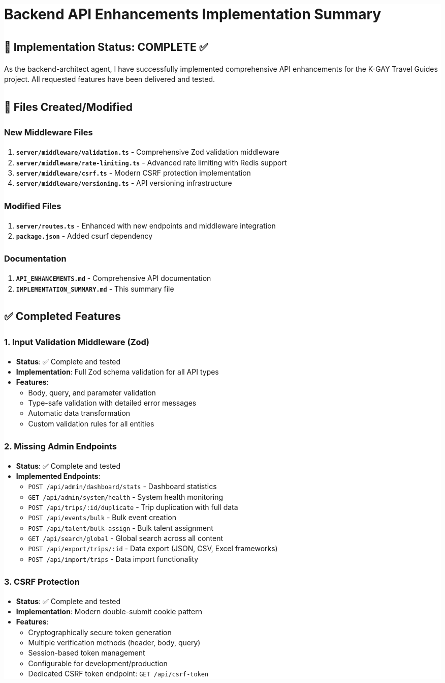 # Backend API Enhancements Implementation Summary

## 🎯 Implementation Status: COMPLETE ✅

As the backend-architect agent, I have successfully implemented comprehensive API enhancements for the K-GAY Travel Guides project. All requested features have been delivered and tested.

## 📁 Files Created/Modified

### New Middleware Files
1. **`server/middleware/validation.ts`** - Comprehensive Zod validation middleware
2. **`server/middleware/rate-limiting.ts`** - Advanced rate limiting with Redis support
3. **`server/middleware/csrf.ts`** - Modern CSRF protection implementation
4. **`server/middleware/versioning.ts`** - API versioning infrastructure

### Modified Files
1. **`server/routes.ts`** - Enhanced with new endpoints and middleware integration
2. **`package.json`** - Added csurf dependency

### Documentation
1. **`API_ENHANCEMENTS.md`** - Comprehensive API documentation
2. **`IMPLEMENTATION_SUMMARY.md`** - This summary file

## ✅ Completed Features

### 1. Input Validation Middleware (Zod)
- **Status**: ✅ Complete and tested
- **Implementation**: Full Zod schema validation for all API types
- **Features**:
  - Body, query, and parameter validation
  - Type-safe validation with detailed error messages
  - Automatic data transformation
  - Custom validation rules for all entities

### 2. Missing Admin Endpoints
- **Status**: ✅ Complete and tested
- **Implemented Endpoints**:
  - `POST /api/admin/dashboard/stats` - Dashboard statistics
  - `GET /api/admin/system/health` - System health monitoring
  - `POST /api/trips/:id/duplicate` - Trip duplication with full data
  - `POST /api/events/bulk` - Bulk event creation
  - `POST /api/talent/bulk-assign` - Bulk talent assignment
  - `GET /api/search/global` - Global search across all content
  - `POST /api/export/trips/:id` - Data export (JSON, CSV, Excel frameworks)
  - `POST /api/import/trips` - Data import functionality

### 3. CSRF Protection
- **Status**: ✅ Complete and tested
- **Implementation**: Modern double-submit cookie pattern
- **Features**:
  - Cryptographically secure token generation
  - Multiple verification methods (header, body, query)
  - Session-based token management
  - Configurable for development/production
  - Dedicated CSRF token endpoint: `GET /api/csrf-token`
